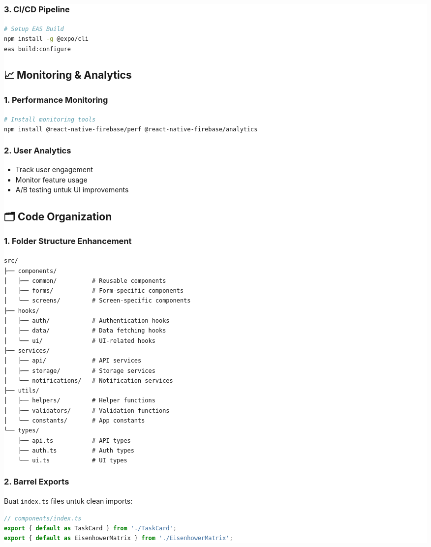 ### 3. CI/CD Pipeline
```bash
# Setup EAS Build
npm install -g @expo/cli
eas build:configure
```

## 📈 Monitoring & Analytics

### 1. Performance Monitoring
```bash
# Install monitoring tools
npm install @react-native-firebase/perf @react-native-firebase/analytics
```

### 2. User Analytics
- Track user engagement
- Monitor feature usage
- A/B testing untuk UI improvements

## 🗂️ Code Organization

### 1. Folder Structure Enhancement
```
src/
├── components/
│   ├── common/          # Reusable components
│   ├── forms/           # Form-specific components
│   └── screens/         # Screen-specific components
├── hooks/
│   ├── auth/            # Authentication hooks
│   ├── data/            # Data fetching hooks
│   └── ui/              # UI-related hooks
├── services/
│   ├── api/             # API services
│   ├── storage/         # Storage services
│   └── notifications/   # Notification services
├── utils/
│   ├── helpers/         # Helper functions
│   ├── validators/      # Validation functions
│   └── constants/       # App constants
└── types/
    ├── api.ts           # API types
    ├── auth.ts          # Auth types
    └── ui.ts            # UI types
```

### 2. Barrel Exports
Buat `index.ts` files untuk clean imports:
```typescript
// components/index.ts
export { default as TaskCard } from './TaskCard';
export { default as EisenhowerMatrix } from './EisenhowerMatrix';
```
